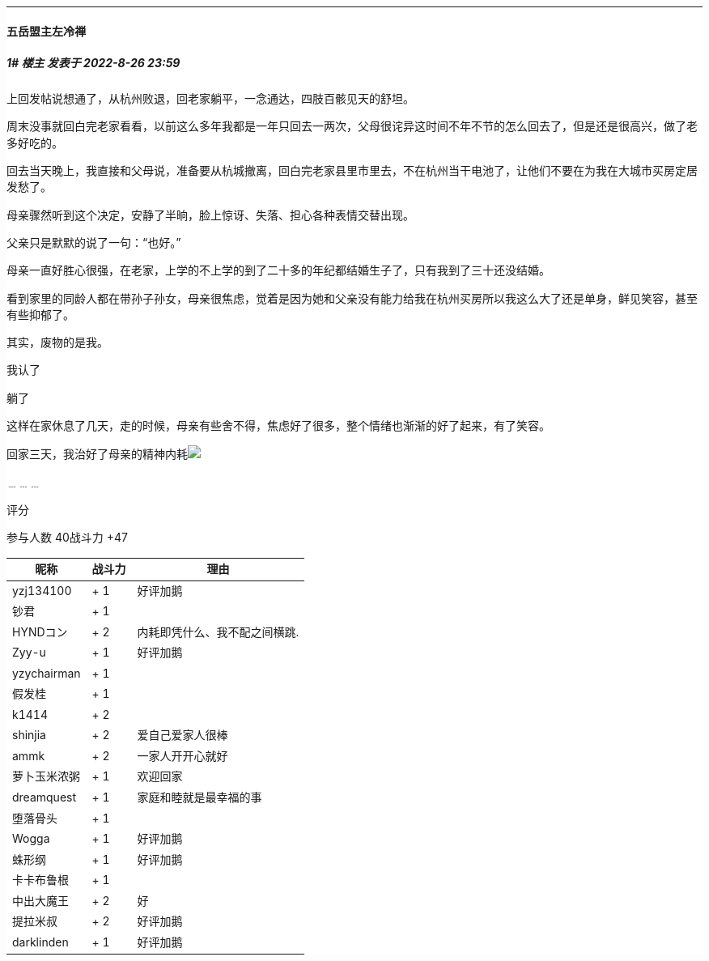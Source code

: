 

*****

####  五岳盟主左冷禅  
##### 1#       楼主       发表于 2022-8-26 23:59

上回发帖说想通了，从杭州败退，回老家躺平，一念通达，四肢百骸见天的舒坦。

周末没事就回白完老家看看，以前这么多年我都是一年只回去一两次，父母很诧异这时间不年不节的怎么回去了，但是还是很高兴，做了老多好吃的。

回去当天晚上，我直接和父母说，准备要从杭城撤离，回白完老家县里市里去，不在杭州当干电池了，让他们不要在为我在大城市买房定居发愁了。

母亲骤然听到这个决定，安静了半晌，脸上惊讶、失落、担心各种表情交替出现。

父亲只是默默的说了一句：“也好。”

母亲一直好胜心很强，在老家，上学的不上学的到了二十多的年纪都结婚生子了，只有我到了三十还没结婚。

看到家里的同龄人都在带孙子孙女，母亲很焦虑，觉着是因为她和父亲没有能力给我在杭州买房所以我这么大了还是单身，鲜见笑容，甚至有些抑郁了。

其实，废物的是我。

我认了

躺了

这样在家休息了几天，走的时候，母亲有些舍不得，焦虑好了很多，整个情绪也渐渐的好了起来，有了笑容。

回家三天，我治好了母亲的精神内耗<img src="https://static.saraba1st.com/image/smiley/face2017/055.png" referrerpolicy="no-referrer">

﹍﹍﹍

评分

 参与人数 40战斗力 +47

|昵称|战斗力|理由|
|----|---|---|
| yzj134100| + 1|好评加鹅|
| 钞君| + 1||
| HYNDコン| + 2|内耗即凭什么、我不配之间横跳.|
| Zyy-u| + 1|好评加鹅|
| yzychairman| + 1||
| 假发桂| + 1||
| k1414| + 2||
| shinjia| + 2|爱自己爱家人很棒|
| ammk| + 2|一家人开开心就好|
| 萝卜玉米浓粥| + 1|欢迎回家|
| dreamquest| + 1|家庭和睦就是最幸福的事|
| 堕落骨头| + 1||
| Wogga| + 1|好评加鹅|
| 蛛形纲| + 1|好评加鹅|
| 卡卡布鲁根| + 1||
| 中出大魔王| + 2|好|
| 提拉米叔| + 2|好评加鹅|
| darklinden| + 1|好评加鹅|